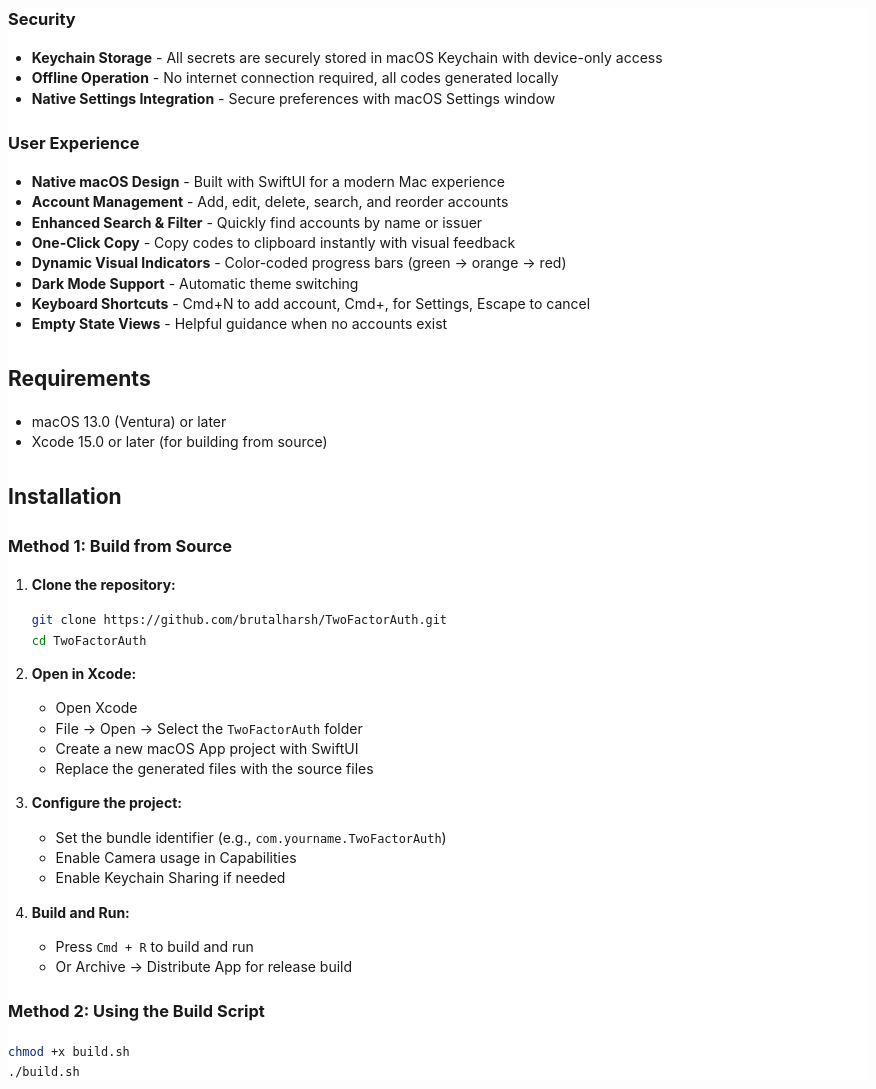 ### Security
- **Keychain Storage** - All secrets are securely stored in macOS Keychain with device-only access
- **Offline Operation** - No internet connection required, all codes generated locally
- **Native Settings Integration** - Secure preferences with macOS Settings window

### User Experience
- **Native macOS Design** - Built with SwiftUI for a modern Mac experience
- **Account Management** - Add, edit, delete, search, and reorder accounts
- **Enhanced Search & Filter** - Quickly find accounts by name or issuer
- **One-Click Copy** - Copy codes to clipboard instantly with visual feedback
- **Dynamic Visual Indicators** - Color-coded progress bars (green → orange → red)
- **Dark Mode Support** - Automatic theme switching
- **Keyboard Shortcuts** - Cmd+N to add account, Cmd+, for Settings, Escape to cancel
- **Empty State Views** - Helpful guidance when no accounts exist

## Requirements

- macOS 13.0 (Ventura) or later
- Xcode 15.0 or later (for building from source)

## Installation

### Method 1: Build from Source

1. **Clone the repository:**
   ```bash
   git clone https://github.com/brutalharsh/TwoFactorAuth.git
   cd TwoFactorAuth
   ```

2. **Open in Xcode:**
   - Open Xcode
   - File → Open → Select the `TwoFactorAuth` folder
   - Create a new macOS App project with SwiftUI
   - Replace the generated files with the source files

3. **Configure the project:**
   - Set the bundle identifier (e.g., `com.yourname.TwoFactorAuth`)
   - Enable Camera usage in Capabilities
   - Enable Keychain Sharing if needed

4. **Build and Run:**
   - Press `Cmd + R` to build and run
   - Or Archive → Distribute App for release build

### Method 2: Using the Build Script

```bash
chmod +x build.sh
./build.sh
```
